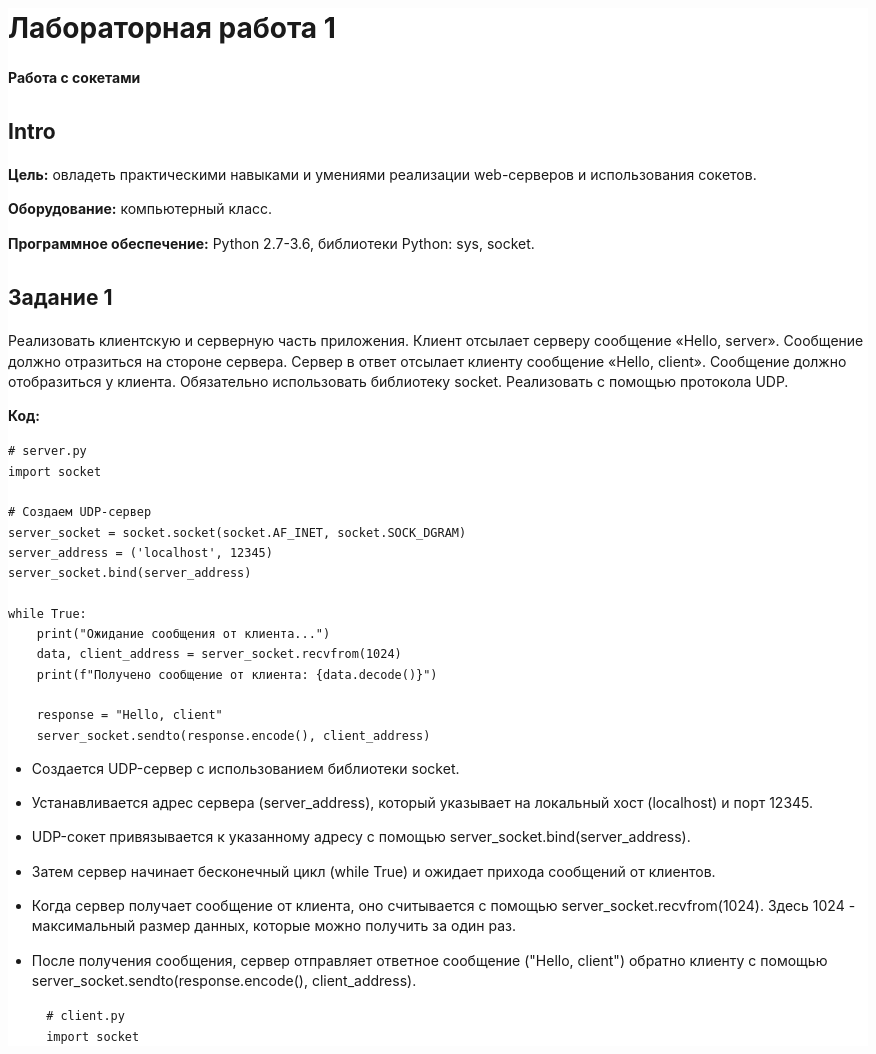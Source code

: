 # Лабораторная работа 1

**Работа с сокетами**

## Intro

**Цель:** овладеть практическими навыками и умениями реализации web-серверов и
использования сокетов.

**Оборудование:** компьютерный класс.

**Программное обеспечение:** Python 2.7-3.6, библиотеки Python: sys, socket.

## Задание 1

Реализовать клиентскую и серверную часть приложения. Клиент отсылает серверу
сообщение «Hello, server». Сообщение должно отразиться на стороне сервера.
Сервер в ответ отсылает клиенту сообщение «Hello, client». Сообщение должно
отобразиться у клиента. Обязательно использовать библиотеку socket. Реализовать с помощью протокола UDP.

**Код:**

    # server.py
    import socket

    # Создаем UDP-сервер
    server_socket = socket.socket(socket.AF_INET, socket.SOCK_DGRAM)
    server_address = ('localhost', 12345)
    server_socket.bind(server_address)

    while True:
        print("Ожидание сообщения от клиента...")
        data, client_address = server_socket.recvfrom(1024)
        print(f"Получено сообщение от клиента: {data.decode()}")

        response = "Hello, client"
        server_socket.sendto(response.encode(), client_address)

- Создается UDP-сервер с использованием библиотеки socket.
- Устанавливается адрес сервера (server_address), который указывает на локальный хост (localhost) и порт 12345.
- UDP-сокет привязывается к указанному адресу с помощью server_socket.bind(server_address).
- Затем сервер начинает бесконечный цикл (while True) и ожидает прихода сообщений от клиентов.
- Когда сервер получает сообщение от клиента, оно считывается с помощью server_socket.recvfrom(1024). Здесь 1024 - максимальный размер данных, которые можно получить за один раз.
- После получения сообщения, сервер отправляет ответное сообщение ("Hello, client") обратно клиенту с помощью server_socket.sendto(response.encode(), client_address).

        # client.py
        import socket
